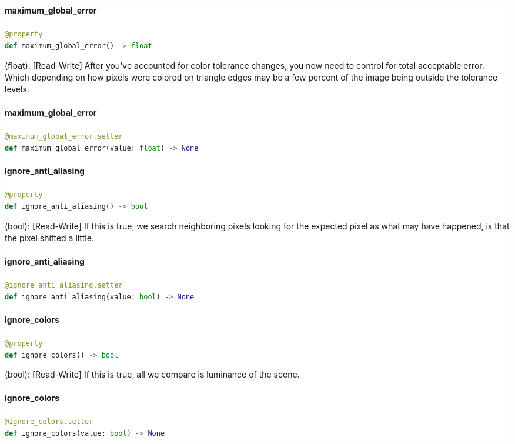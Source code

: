 <a id="unreal.AutomationScreenshotOptions.maximum_global_error"></a>

#### maximum_global_error

```python
@property
def maximum_global_error() -> float
```

(float):  [Read-Write] After you've accounted for color tolerance changes, you now need to control for total acceptable error.
Which depending on how pixels were colored on triangle edges may be a few percent of the image being
outside the tolerance levels.

<a id="unreal.AutomationScreenshotOptions.maximum_global_error"></a>

#### maximum_global_error

```python
@maximum_global_error.setter
def maximum_global_error(value: float) -> None
```

<a id="unreal.AutomationScreenshotOptions.ignore_anti_aliasing"></a>

#### ignore_anti_aliasing

```python
@property
def ignore_anti_aliasing() -> bool
```

(bool):  [Read-Write] If this is true, we search neighboring pixels looking for the expected pixel as what may have happened, is
that the pixel shifted a little.

<a id="unreal.AutomationScreenshotOptions.ignore_anti_aliasing"></a>

#### ignore_anti_aliasing

```python
@ignore_anti_aliasing.setter
def ignore_anti_aliasing(value: bool) -> None
```

<a id="unreal.AutomationScreenshotOptions.ignore_colors"></a>

#### ignore_colors

```python
@property
def ignore_colors() -> bool
```

(bool):  [Read-Write] If this is true, all we compare is luminance of the scene.

<a id="unreal.AutomationScreenshotOptions.ignore_colors"></a>

#### ignore_colors

```python
@ignore_colors.setter
def ignore_colors(value: bool) -> None
```

<a id="unreal.AutomationWaitForLoadingOptions"></a>